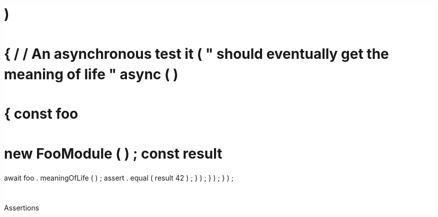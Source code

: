 )
=
>
{
/
/
An
asynchronous
test
it
(
"
should
eventually
get
the
meaning
of
life
"
async
(
)
=
>
{
const
foo
=
new
FooModule
(
)
;
const
result
=
await
foo
.
meaningOfLife
(
)
;
assert
.
equal
(
result
42
)
;
}
)
;
}
)
;
}
)
;
#
#
Assertions